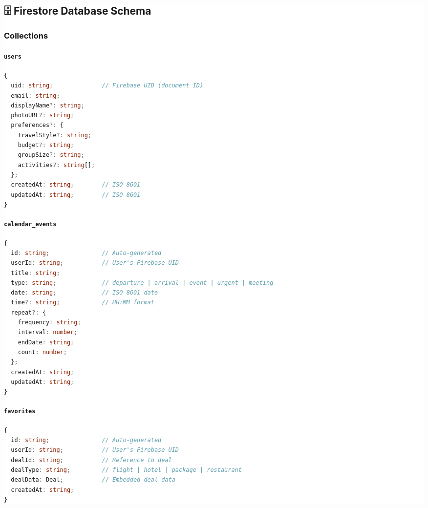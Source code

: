 
## 🗄️ Firestore Database Schema

### Collections

#### `users`
```typescript
{
  uid: string;              // Firebase UID (document ID)
  email: string;
  displayName?: string;
  photoURL?: string;
  preferences?: {
    travelStyle?: string;
    budget?: string;
    groupSize?: string;
    activities?: string[];
  };
  createdAt: string;        // ISO 8601
  updatedAt: string;        // ISO 8601
}
```

#### `calendar_events`
```typescript
{
  id: string;               // Auto-generated
  userId: string;           // User's Firebase UID
  title: string;
  type: string;             // departure | arrival | event | urgent | meeting
  date: string;             // ISO 8601 date
  time?: string;            // HH:MM format
  repeat?: {
    frequency: string;
    interval: number;
    endDate: string;
    count: number;
  };
  createdAt: string;
  updatedAt: string;
}
```

#### `favorites`
```typescript
{
  id: string;               // Auto-generated
  userId: string;           // User's Firebase UID
  dealId: string;           // Reference to deal
  dealType: string;         // flight | hotel | package | restaurant
  dealData: Deal;           // Embedded deal data
  createdAt: string;
}
```
